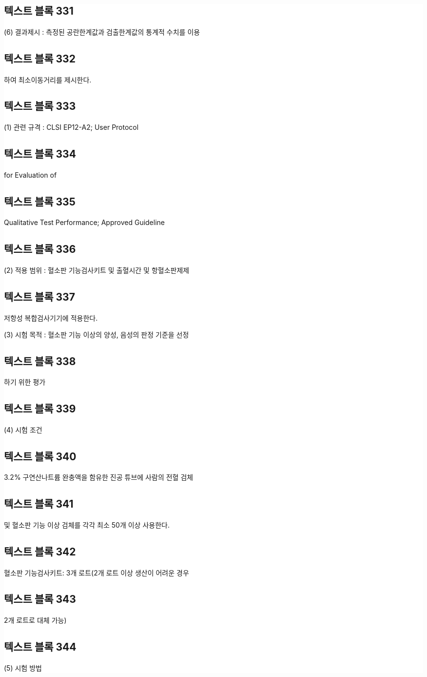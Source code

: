 ## 텍스트 블록 331
(6) 결과제시 : 측정된 공란한계값과 검출한계값의 통계적 수치를 이용

## 텍스트 블록 332
하여 최소이동거리를 제시한다.

## 텍스트 블록 333
(1) 관련 규격 : CLSI EP12-A2; User Protocol

## 텍스트 블록 334
for Evaluation of

## 텍스트 블록 335
Qualitative Test Performance; Approved Guideline

## 텍스트 블록 336
(2) 적용 범위 : 혈소판 기능검사키트 및 출혈시간 및 항혈소판제제

## 텍스트 블록 337
저항성 복합검사기기에 적용한다.

(3) 시험 목적 : 혈소판 기능 이상의 양성, 음성의 판정 기준을 선정

## 텍스트 블록 338
하기 위한 평가

## 텍스트 블록 339
(4) 시험 조건

## 텍스트 블록 340
3.2% 구연산나트륨 완충액을 함유한 진공 튜브에 사람의 전혈 검체

## 텍스트 블록 341
및 혈소판 기능 이상 검체를 각각 최소 50개 이상 사용한다.

## 텍스트 블록 342
혈소판 기능검사키트: 3개 로트(2개 로트 이상 생산이 어려운 경우

## 텍스트 블록 343
2개 로트로 대체 가능)

## 텍스트 블록 344
(5) 시험 방법
